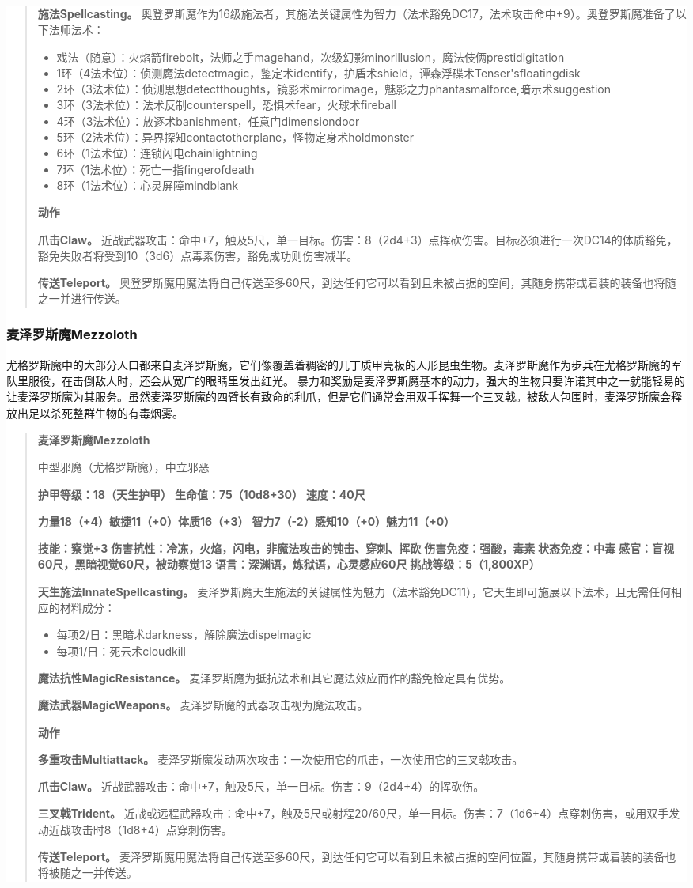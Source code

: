 >
> **施法Spellcasting。** 奥登罗斯魔作为16级施法者，其施法关键属性为智⼒（法术豁免DC17，法术攻击命中+9）。奥登罗斯魔准备了以下法师法术：
>
> * 戏法（随意）：火焰箭firebolt，法师之手magehand，次级幻影minorillusion，魔法伎俩prestidigitation
> * 1环（4法术位）：侦测魔法detectmagic，鉴定术identify，护盾术shield，谭森浮碟术Tenser'sfloatingdisk
> * 2环（3法术位）：侦测思想detectthoughts，镜影术mirrorimage，魅影之力phantasmalforce,暗⽰术suggestion
> * 3环（3法术位）：法术反制counterspell，恐惧术fear，火球术fireball
> * 4环（3法术位）：放逐术banishment，任意门dimensiondoor
> * 5环（2法术位）：异界探知contactotherplane，怪物定⾝术holdmonster
> * 6环（1法术位）：连锁闪电chainlightning
> * 7环（1法术位）：死亡一指fingerofdeath
> * 8环（1法术位）：⼼灵屏障mindblank
>
> **动作**
>
> **爪击Claw。** 近战武器攻击：命中+7，触及5尺，单一目标。伤害：8（2d4+3）点挥砍伤害。目标必须进⾏一次DC14的体质豁免，豁免失败者将受到10（3d6）点毒素伤害，豁免成功则伤害减半。
>
> **传送Teleport。** 奥登罗斯魔用魔法将自己传送至多60尺，到达任何它可以看到且未被占据的空间，其随身携带或着装的装备也将随之一并进行传送。

### **麦泽罗斯魔Mezzoloth**

尤格罗斯魔中的大部分人口都来自麦泽罗斯魔，它们像覆盖着稠密的几丁质甲壳板的人形昆虫生物。麦泽罗斯魔作为步兵在尤格罗斯魔的军队里服役，在击倒敌人时，还会从宽广的眼睛里发出红光。 暴力和奖励是麦泽罗斯魔基本的动力，强大的生物只要许诺其中之一就能轻易的让麦泽罗斯魔为其服务。虽然麦泽罗斯魔的四臂长有致命的利爪，但是它们通常会用双手挥舞一个三叉戟。被敌人包围时，麦泽罗斯魔会释放出足以杀死整群生物的有毒烟雾。

> **麦泽罗斯魔Mezzoloth**
>
> 中型邪魔（尤格罗斯魔），中立邪恶
>
> **护甲等级：18（天生护甲）** **生命值：75（10d8+30）** **速度：40尺**
>
> **力量18（+4）敏捷11（+0）体质16（+3）** **智力7（-2）感知10（+0）魅力11（+0）**
>
> **技能：察觉+3** **伤害抗性：冷冻，火焰，闪电，非魔法攻击的钝击、穿刺、挥砍** **伤害免疫：强酸，毒素** **状态免疫：中毒** **感官：盲视60尺，黑暗视觉60尺，被动察觉13** **语言：深渊语，炼狱语，心灵感应60尺** **挑战等级：5（1,800XP）**
>
> **天生施法InnateSpellcasting。** 麦泽罗斯魔天生施法的关键属性为魅⼒（法术豁免DC11），它天生即可施展以下法术，且无需任何相应的材料成分：
>
> * 每项2/日：黑暗术darkness，解除魔法dispelmagic
> * 每项1/日：死云术cloudkill
>
> **魔法抗性MagicResistance。** 麦泽罗斯魔为抵抗法术和其它魔法效应而作的豁免检定具有优势。
>
> **魔法武器MagicWeapons。** 麦泽罗斯魔的武器攻击视为魔法攻击。
>
> **动作**
>
> **多重攻击Multiattack。** 麦泽罗斯魔发动两次攻击：一次使用它的爪击，一次使用它的三叉戟攻击。
>
> **爪击Claw。** 近战武器攻击：命中+7，触及5尺，单一目标。伤害：9（2d4+4）的挥砍伤。
>
> **三叉戟Trident。** 近战或远程武器攻击：命中+7，触及5尺或射程20/60尺，单一目标。伤害：7（1d6+4）点穿刺伤害，或用双手发动近战攻击时8（1d8+4）点穿刺伤害。
>
> **传送Teleport。** 麦泽罗斯魔用魔法将自己传送至多60尺，到达任何它可以看到且未被占据的空间位置，其随身携带或着装的装备也将被随之一并传送。
